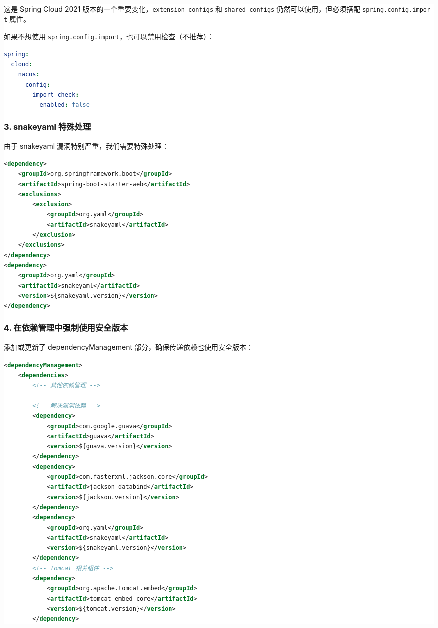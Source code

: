 这是 Spring Cloud 2021 版本的一个重要变化，`extension-configs` 和 `shared-configs` 仍然可以使用，但必须搭配 `spring.config.import` 属性。

如果不想使用 `spring.config.import`，也可以禁用检查（不推荐）：
```yaml
spring:
  cloud:
    nacos:
      config:
        import-check:
          enabled: false
```

### 3. snakeyaml 特殊处理

由于 snakeyaml 漏洞特别严重，我们需要特殊处理：

```xml
<dependency>
    <groupId>org.springframework.boot</groupId>
    <artifactId>spring-boot-starter-web</artifactId>
    <exclusions>
        <exclusion>
            <groupId>org.yaml</groupId>
            <artifactId>snakeyaml</artifactId>
        </exclusion>
    </exclusions>
</dependency>
<dependency>
    <groupId>org.yaml</groupId>
    <artifactId>snakeyaml</artifactId>
    <version>${snakeyaml.version}</version>
</dependency>
```

### 4. 在依赖管理中强制使用安全版本

添加或更新了 dependencyManagement 部分，确保传递依赖也使用安全版本：

```xml
<dependencyManagement>
    <dependencies>
        <!-- 其他依赖管理 -->
        
        <!-- 解决漏洞依赖 -->
        <dependency>
            <groupId>com.google.guava</groupId>
            <artifactId>guava</artifactId>
            <version>${guava.version}</version>
        </dependency>
        <dependency>
            <groupId>com.fasterxml.jackson.core</groupId>
            <artifactId>jackson-databind</artifactId>
            <version>${jackson.version}</version>
        </dependency>
        <dependency>
            <groupId>org.yaml</groupId>
            <artifactId>snakeyaml</artifactId>
            <version>${snakeyaml.version}</version>
        </dependency>
        <!-- Tomcat 相关组件 -->
        <dependency>
            <groupId>org.apache.tomcat.embed</groupId>
            <artifactId>tomcat-embed-core</artifactId>
            <version>${tomcat.version}</version>
        </dependency>
```